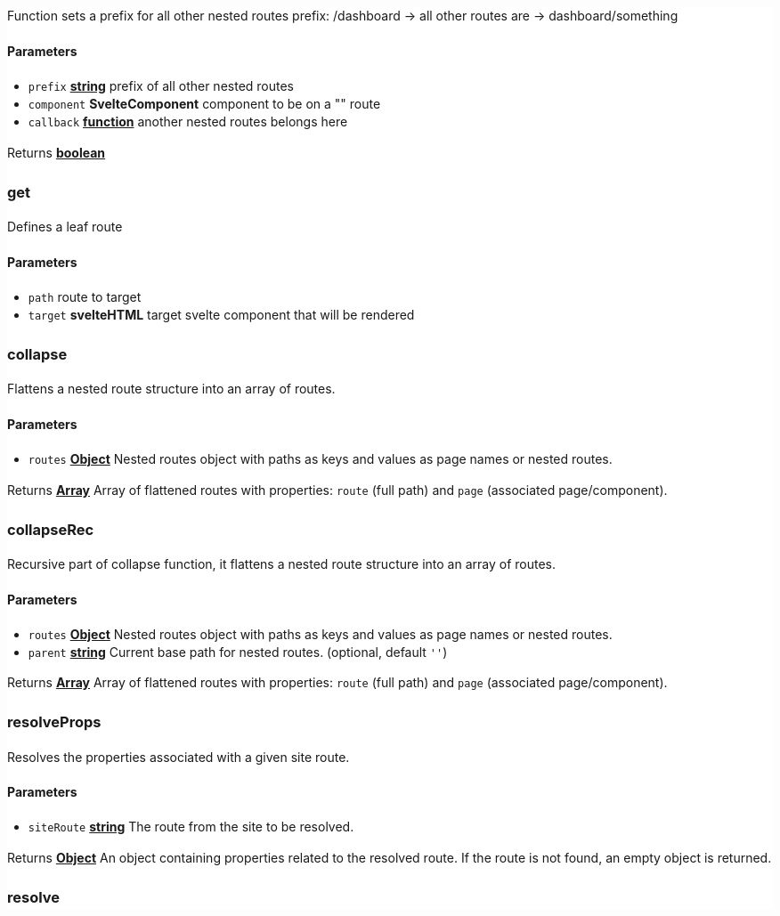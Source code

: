 Function sets a prefix for all other nested routes
prefix: /dashboard -> all other routes are ->  dashboard/something

#### Parameters

*   `prefix` **[string][173]** prefix of all other nested routes
*   `component` **SvelteComponent** component to be on a "" route
*   `callback` **[function][174]** another nested routes belongs here

Returns **[boolean][175]**&#x20;

### get

Defines a leaf route

#### Parameters

*   `path`  route to target
*   `target` **svelteHTML** target svelte component that will be rendered

### collapse

Flattens a nested route structure into an array of routes.

#### Parameters

*   `routes` **[Object][176]** Nested routes object with paths as keys and values as page names or nested routes.

Returns **[Array][172]** Array of flattened routes with properties: `route` (full path) and `page` (associated page/component).

### collapseRec

Recursive part of collapse function, it flattens a nested route structure into an array of routes.

#### Parameters

*   `routes` **[Object][176]** Nested routes object with paths as keys and values as page names or nested routes.
*   `parent` **[string][173]** Current base path for nested routes. (optional, default `''`)

Returns **[Array][172]** Array of flattened routes with properties: `route` (full path) and `page` (associated page/component).

### resolveProps

Resolves the properties associated with a given site route.

#### Parameters

*   `siteRoute` **[string][173]** The route from the site to be resolved.

Returns **[Object][176]** An object containing properties related to the resolved route.
If the route is not found, an empty object is returned.

### resolve


[1]: #notfound
[2]: #modes
[3]: #parameters
[4]: #type
[5]: #parameters-1
[6]: #type-1
[7]: #parameters-2
[8]: #type-2
[9]: #parameters-3
[10]: #type-3
[11]: #parameters-4
[12]: #routerobj
[13]: #group
[14]: #parameters-5
[15]: #groupget
[16]: #parameters-6
[17]: #get
[18]: #parameters-7
[19]: #collapse
[20]: #parameters-8
[21]: #collapserec
[22]: #parameters-9
[23]: #resolveprops
[24]: #parameters-10
[25]: #resolve
[26]: #parameters-11
[27]: #regexroute
[28]: #parameters-12
[29]: #writable
[30]: #beehive
[31]: #beehiveedit
[32]: #beehivetoken
[33]: #calendar
[34]: #help
[35]: #homepage
[36]: #notification
[37]: #settings
[38]: #button
[39]: #error
[40]: #parameters-13
[41]: #error-1
[42]: #parameters-14
[43]: #beehives
[44]: #beehiveadd
[45]: #test
[46]: #getmessage
[47]: #fetchuser
[48]: #setmessage
[49]: #parameters-15
[50]: #ismessageset
[51]: #getmessageref
[52]: #resetmessage
[53]: #text
[54]: #parameters-16
[55]: #text-1
[56]: #parameters-17
[57]: #text-2
[58]: #message
[59]: #geterrortypes
[60]: #link
[61]: #parameters-18
[62]: #link-1
[63]: #parameters-19
[64]: #link-2
[65]: #link-3
[66]: #parameters-20
[67]: #label
[68]: #parameters-21
[69]: #label-1
[70]: #parameters-22
[71]: #getdefaultmode
[72]: #getcard
[73]: #parameters-23
[74]: #route
[75]: #image
[76]: #parameters-24
[77]: #image-1
[78]: #parameters-25
[79]: #image-2
[80]: #parameters-26
[81]: #url
[82]: #timeframefrom
[83]: #parameters-27
[84]: #value
[85]: #parameters-28
[86]: #value-1
[87]: #parameters-29
[88]: #placeholder
[89]: #parameters-30
[90]: #getdata
[91]: #parameters-31
[92]: #onclick
[93]: #parameters-32
[94]: #onclick-1
[95]: #parameters-33
[96]: #onclick-2
[97]: #parameters-34
[98]: #geterrormessagebytype
[99]: #parameters-35
[100]: #small
[101]: #parameters-36
[102]: #small-1
[103]: #parameters-37
[104]: #cardstates
[105]: #parameters-38
[106]: #svg
[107]: #reload
[108]: #name
[109]: #parameters-39
[110]: #name-1
[111]: #parameters-40
[112]: #addeventlistener
[113]: #imageposition
[114]: #parameters-41
[115]: #baseroute
[116]: #fallbackcopytexttoclipboard
[117]: #parameters-42
[118]: #navigate
[119]: #parameters-43
[120]: #required
[121]: #parameters-44
[122]: #updatesettings
[123]: #parameters-45
[124]: #clicktype
[125]: #parameters-46
[126]: #foreignlink
[127]: #action
[128]: #options
[129]: #parameters-47
[130]: #examples
[131]: #formid
[132]: #parameters-48
[133]: #inline
[134]: #parameters-49
[135]: #inline-1
[136]: #parameters-50
[137]: #theme
[138]: #parameters-51
[139]: #selected
[140]: #navigatewithprefix
[141]: #parameters-52
[142]: #component
[143]: #parameters-53
[144]: #setread
[145]: #parameters-54
[146]: #collapsed
[147]: #oncardstatesmodified
[148]: #parameters-55
[149]: #copytexttoclipboard
[150]: #parameters-56
[151]: #hassubpages
[152]: #isvalidemail
[153]: #parameters-57
[154]: #remove
[155]: #parameters-58
[156]: #getpropsby
[157]: #parameters-59
[158]: #examples-1
[159]: #isvalidpasswordstrong
[160]: #parameters-60
[161]: #isvalidpasswordmedium
[162]: #parameters-61
[163]: #isempty
[164]: #parameters-62
[165]: #examples-2
[166]: #registerserviceworker
[167]: #onload
[168]: #parameters-63
[169]: #askpermission
[170]: #getcookie
[171]: #parameters-64
[172]: https://developer.mozilla.org/docs/Web/JavaScript/Reference/Global_Objects/Array
[173]: https://developer.mozilla.org/docs/Web/JavaScript/Reference/Global_Objects/String
[174]: https://developer.mozilla.org/docs/Web/JavaScript/Reference/Statements/function
[175]: https://developer.mozilla.org/docs/Web/JavaScript/Reference/Global_Objects/Boolean
[176]: https://developer.mozilla.org/docs/Web/JavaScript/Reference/Global_Objects/Object
[177]: https://developer.mozilla.org/docs/Web/JavaScript/Reference/Global_Objects/Number